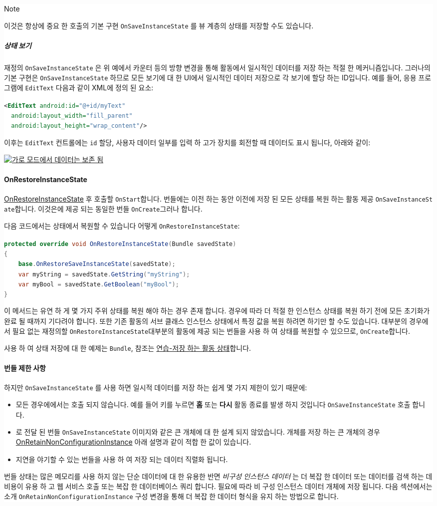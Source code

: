 > [!NOTE]
> 이것은 항상에 중요 한 호출의 기본 구현 `OnSaveInstanceState` 를 뷰 계층의 상태를 저장할 수도 있습니다.



##### <a name="view-state"></a>상태 보기

재정의 `OnSaveInstanceState` 은 위 예에서 카운터 등의 방향 변경을 통해 활동에서 일시적인 데이터를 저장 하는 적절 한 메커니즘입니다. 그러나의 기본 구현은 `OnSaveInstanceState` 하므로 모든 보기에 대 한 UI에서 일시적인 데이터 저장으로 각 보기에 할당 하는 ID입니다. 예를 들어, 응용 프로그램에 `EditText` 다음과 같이 XML에 정의 된 요소:

```xml
<EditText android:id="@+id/myText"
  android:layout_width="fill_parent"
  android:layout_height="wrap_content"/>
```

이후는 `EditText` 컨트롤에는 `id` 할당, 사용자 데이터 일부를 입력 하 고가 장치를 회전할 때 데이터도 표시 됩니다, 아래와 같이:

[![가로 모드에서 데이터는 보존 됨](images/08-sml.png)](images/08.png#lightbox)

#### <a name="onrestoreinstancestate"></a>OnRestoreInstanceState

[OnRestoreInstanceState](https://developer.xamarin.com/api/member/Android.App.Activity.OnRestoreInstanceState/p/Android.OS.Bundle/) 후 호출할 `OnStart`합니다. 번들에는 이전 하는 동안 이전에 저장 된 모든 상태를 복원 하는 활동 제공 `OnSaveInstanceState`합니다. 이것은에 제공 되는 동일한 번들 `OnCreate`그러나 합니다.

다음 코드에서는 상태에서 복원할 수 있습니다 어떻게 `OnRestoreInstanceState`:

```csharp
protected override void OnRestoreInstanceState(Bundle savedState)
{
    base.OnRestoreSaveInstanceState(savedState);
    var myString = savedState.GetString("myString");
    var myBool = savedState.GetBoolean("myBool");
}
```

이 메서드는 유연 하 게 몇 가지 주위 상태를 복원 해야 하는 경우 존재 합니다. 경우에 따라 더 적절 한 인스턴스 상태를 복원 하기 전에 모든 초기화가 완료 될 때까지 기다려야 합니다. 또한 기존 활동의 서브 클래스 인스턴스 상태에서 특정 값을 복원 하려면 하기만 할 수도 있습니다. 대부분의 경우에서 필요 없는 재정의할 `OnRestoreInstanceState`대부분의 활동에 제공 되는 번들을 사용 하 여 상태를 복원할 수 있으므로, `OnCreate`합니다.

사용 하 여 상태 저장에 대 한 예제는 `Bundle`, 참조는 [연습-저장 하는 활동 상태](saving-state.md)합니다.


#### <a name="bundle-limitations"></a>번들 제한 사항

하지만 `OnSaveInstanceState` 를 사용 하면 일시적 데이터를 저장 하는 쉽게 몇 가지 제한이 있기 때문에:

-   모든 경우에에서는 호출 되지 않습니다. 예를 들어 키를 누르면 **홈** 또는 **다시** 활동 종료를 발생 하지 것입니다 `OnSaveInstanceState` 호출 합니다.

-   로 전달 된 번들 `OnSaveInstanceState` 이미지와 같은 큰 개체에 대 한 설계 되지 않았습니다. 개체를 저장 하는 큰 개체의 경우 [OnRetainNonConfigurationInstance](https://developer.xamarin.com/api/member/Android.App.Activity.OnRetainNonConfigurationInstance/) 아래 설명과 같이 적합 한 값이 있습니다.

-   지연을 야기할 수 있는 번들을 사용 하 여 저장 되는 데이터 직렬화 됩니다.

번들 상태는 많은 메모리를 사용 하지 않는 단순 데이터에 대 한 유용한 반면 *비구성 인스턴스 데이터* 는 더 복잡 한 데이터 또는 데이터를 검색 하는 데 비용이 유용 하 고 웹 서비스 호출 또는 복잡 한 데이터베이스 쿼리 합니다. 필요에 따라 비 구성 인스턴스 데이터 개체에 저장 됩니다. 다음 섹션에서는 소개 `OnRetainNonConfigurationInstance` 구성 변경을 통해 더 복잡 한 데이터 형식을 유지 하는 방법으로 합니다.
